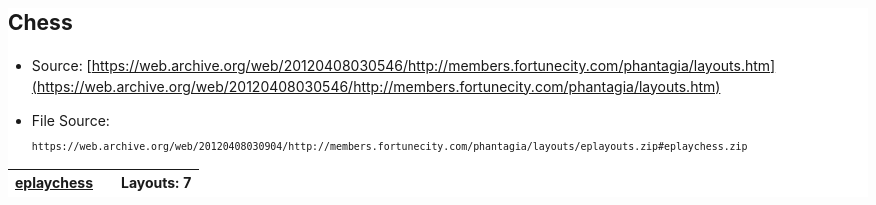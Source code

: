 ## Chess
* Source: 
[https://web.archive.org/web/20120408030546/http://members.fortunecity.com/phantagia/layouts.htm](https://web.archive.org/web/20120408030546/http://members.fortunecity.com/phantagia/layouts.htm)

* File Source:  
<sub>```https://web.archive.org/web/20120408030904/http://members.fortunecity.com/phantagia/layouts/eplayouts.zip#eplaychess.zip```</sub>


|[eplaychess](eplayouts/eplaychess/README.md) ||Layouts: 7|
|:--:|:--:|:--:|
